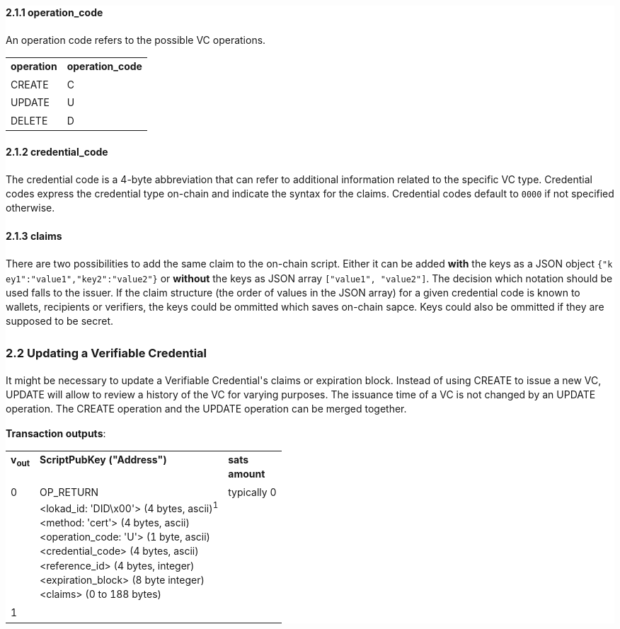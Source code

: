 
#### 2.1.1 operation_code
An operation code refers to the possible VC operations.
<table>
  <tr>
    <td><b>operation</b></td>    
    <td><b>operation_code</b></td>
  </tr>
  <tr>
    <td>CREATE</td>
    <td>C</td>
  </tr>
  <tr>
    <td>UPDATE</td>
    <td>U</td>
  </tr>
  <tr>
    <td>DELETE</td>
    <td>D</td>
  </tr>
</table>

#### 2.1.2 credential_code
The credential code is a 4-byte abbreviation that can refer to additional information related to the specific VC type. Credential codes express the credential type on-chain and indicate the syntax for the claims. Credential codes default to `0000` if not specified otherwise.

#### 2.1.3 claims
There are two possibilities to add the same claim to the on-chain script. Either it can be added **with** the keys as a JSON object `{"key1":"value1","key2":"value2"}` or **without** the keys as JSON array `["value1", "value2"]`. The decision which notation should be used falls to the issuer. If the claim structure (the order of values in the JSON array) for a given credential code is known to wallets, recipients or verifiers, the keys could be ommitted which saves on-chain sapce. Keys could also be ommitted if they are supposed to be secret. 

### 2.2 Updating a Verifiable Credential
It might be necessary to update a Verifiable Credential's claims or expiration block. Instead of using CREATE to issue a new VC, UPDATE will allow to review a history of the VC for varying purposes. The issuance time of a VC is not changed by an UPDATE operation. The CREATE operation and the UPDATE operation can be merged together.

**Transaction outputs**:
<table>
<tr>
  <td><b>v<sub>out</sub></b></td>
  <td><b>ScriptPubKey ("Address")</b></td>
  <td><b>sats<br/>amount</b></td>
</tr>
  <tr>
    <td>0</td>
   <td>
   OP_RETURN<br/>
   &lt;lokad_id: 'DID\x00'&gt; (4 bytes, ascii)<sup>1</sup><br/>
   &lt;method: 'cert'&gt; (4 bytes, ascii)<br/>
   &lt;operation_code: 'U'&gt; (1 byte, ascii)<br/>
   &lt;credential_code&gt; (4 bytes, ascii)<br/>
   &lt;reference_id&gt; (4 bytes, integer)<br/>
   &lt;expiration_block&gt; (8 byte integer)<br/>
   &lt;claims&gt; (0 to 188 bytes)<br/>
   </td>
    <td>typically 0</td>
  </tr>
  <tr>
    <td>1</td>